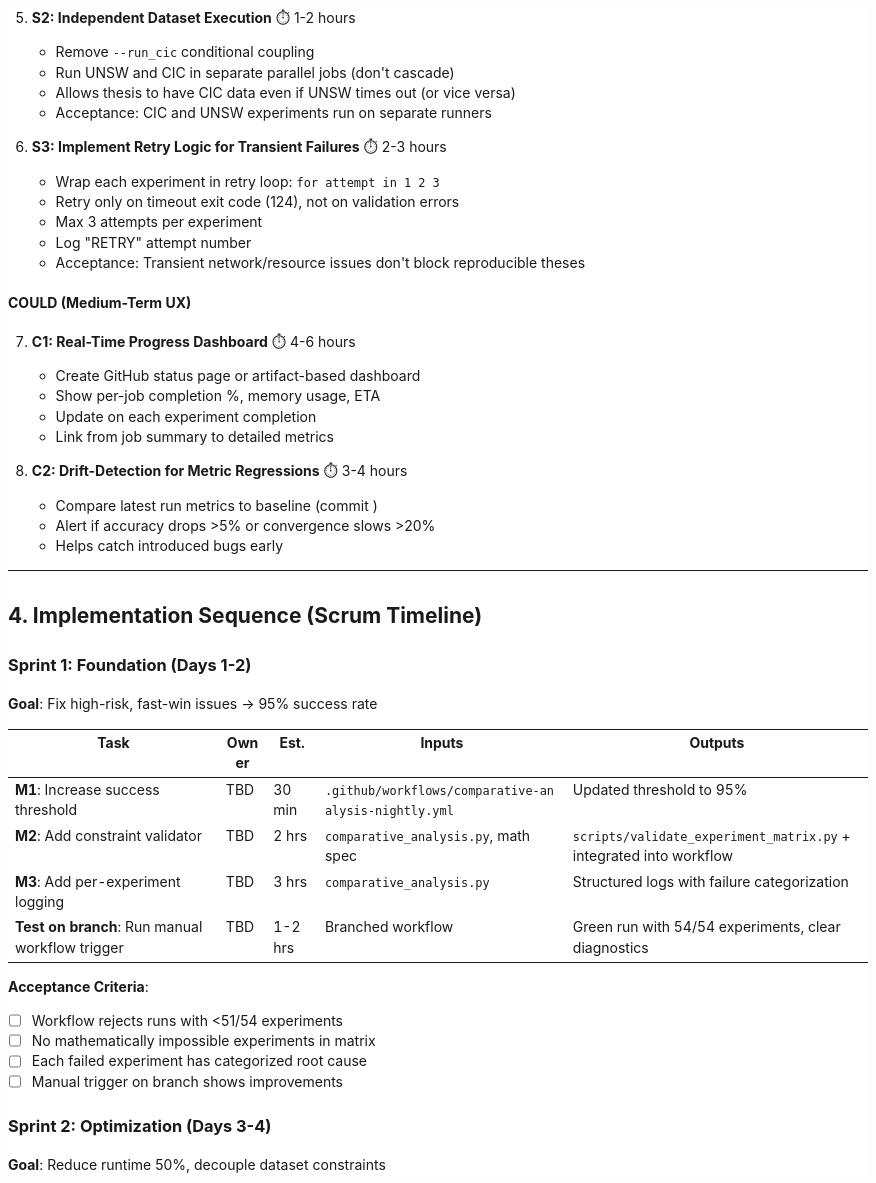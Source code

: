 5. **S2: Independent Dataset Execution** ⏱️ 1-2 hours
   - Remove `--run_cic` conditional coupling
   - Run UNSW and CIC in separate parallel jobs (don't cascade)
   - Allows thesis to have CIC data even if UNSW times out (or vice versa)
   - Acceptance: CIC and UNSW experiments run on separate runners

6. **S3: Implement Retry Logic for Transient Failures** ⏱️ 2-3 hours
   - Wrap each experiment in retry loop: `for attempt in 1 2 3`
   - Retry only on timeout exit code (124), not on validation errors
   - Max 3 attempts per experiment
   - Log "RETRY" attempt number
   - Acceptance: Transient network/resource issues don't block reproducible theses

#### COULD (Medium-Term UX)

7. **C1: Real-Time Progress Dashboard** ⏱️ 4-6 hours
   - Create GitHub status page or artifact-based dashboard
   - Show per-job completion %, memory usage, ETA
   - Update on each experiment completion
   - Link from job summary to detailed metrics

8. **C2: Drift-Detection for Metric Regressions** ⏱️ 3-4 hours
   - Compare latest run metrics to baseline (commit <N>)
   - Alert if accuracy drops >5% or convergence slows >20%
   - Helps catch introduced bugs early

---

## 4. Implementation Sequence (Scrum Timeline)

### Sprint 1: Foundation (Days 1-2)

**Goal**: Fix high-risk, fast-win issues → 95% success rate

| Task | Owner | Est. | Inputs | Outputs |
|------|-------|------|--------|---------|
| **M1**: Increase success threshold | TBD | 30 min | `.github/workflows/comparative-analysis-nightly.yml` | Updated threshold to 95% |
| **M2**: Add constraint validator | TBD | 2 hrs | `comparative_analysis.py`, math spec | `scripts/validate_experiment_matrix.py` + integrated into workflow |
| **M3**: Add per-experiment logging | TBD | 3 hrs | `comparative_analysis.py` | Structured logs with failure categorization |
| **Test on branch**: Run manual workflow trigger | TBD | 1-2 hrs | Branched workflow | Green run with 54/54 experiments, clear diagnostics |

**Acceptance Criteria**:
- [ ] Workflow rejects runs with <51/54 experiments
- [ ] No mathematically impossible experiments in matrix
- [ ] Each failed experiment has categorized root cause
- [ ] Manual trigger on branch shows improvements

### Sprint 2: Optimization (Days 3-4)

**Goal**: Reduce runtime 50%, decouple dataset constraints
